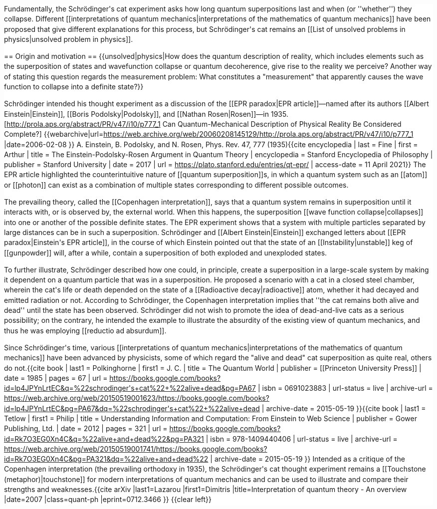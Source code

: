 Fundamentally, the Schrödinger's cat experiment asks how long quantum superpositions last and when (or ''whether'') they collapse. Different [[interpretations of quantum mechanics|interpretations of the mathematics of quantum mechanics]] have been proposed that give different explanations for this process, but Schrödinger's cat remains an [[List of unsolved problems in physics|unsolved problem in physics]].

== Origin and motivation ==
{{unsolved|physics|How does the quantum description of reality, which includes elements such as the superposition of states and wavefunction collapse or quantum decoherence, give rise to the reality we perceive? Another way of stating this question regards the measurement problem: What constitutes a "measurement" that apparently causes the wave function to collapse into a definite state?}}

Schrödinger intended his thought experiment as a discussion of the [[EPR paradox|EPR article]]—named after its authors [[Albert Einstein|Einstein]], [[Boris Podolsky|Podolsky]], and [[Nathan Rosen|Rosen]]—in 1935.<ref>[http://prola.aps.org/abstract/PR/v47/i10/p777_1 Can Quantum-Mechanical Description of Physical Reality Be Considered Complete?] {{webarchive|url=https://web.archive.org/web/20060208145129/http://prola.aps.org/abstract/PR/v47/i10/p777_1 |date=2006-02-08 }} A. Einstein, B. Podolsky, and N. Rosen, Phys. Rev. 47, 777 (1935)</ref><ref name="Stanford1">{{cite encyclopedia | last = Fine | first = Arthur | title = The Einstein-Podolsky-Rosen Argument in Quantum Theory | encyclopedia = Stanford Encyclopedia of Philosophy | publisher = Stanford University | date = 2017 | url = https://plato.stanford.edu/entries/qt-epr/ | access-date = 11 April 2021}}</ref> The EPR article highlighted the counterintuitive nature of [[quantum superposition]]s, in which a quantum system such as an [[atom]] or [[photon]] can exist as a combination of multiple states corresponding to different possible outcomes.

The prevailing theory, called the [[Copenhagen interpretation]], says that a quantum system remains in superposition until it interacts with, or is observed by, the external world. When this happens, the superposition [[wave function collapse|collapses]] into one or another of the possible definite states. The EPR experiment shows that a system with multiple particles separated by large distances can be in such a superposition. Schrödinger and [[Albert Einstein|Einstein]] exchanged letters about [[EPR paradox|Einstein's EPR article]], in the course of which Einstein pointed out that the  state of an [[Instability|unstable]] keg of [[gunpowder]] will, after a while, contain a superposition of both exploded and unexploded states.<ref name="Stanford1" />

To further illustrate, Schrödinger described how one could, in principle, create a superposition in a large-scale system by making it dependent on a quantum particle that was in a superposition.  He proposed a scenario with a cat in a closed steel chamber, wherein the cat's life or death depended on the state of a [[Radioactive decay|radioactive]] atom, whether it had decayed and emitted radiation or not. According to Schrödinger, the Copenhagen interpretation implies that ''the cat remains both alive and dead'' until the state has been observed. Schrödinger did not wish to promote the idea of dead-and-live cats as a serious possibility; on the contrary, he intended the example to illustrate the absurdity of the existing view of quantum mechanics,<ref name="Schrodinger1935" /> and thus he was employing [[reductio ad absurdum]].

Since Schrödinger's time, various [[interpretations of quantum mechanics|interpretations of the mathematics of quantum mechanics]] have been advanced by physicists, some of which regard the "alive and dead" cat superposition as quite real, others do not.<ref name="Polkinghorne">{{cite book | last1       = Polkinghorne | first1      = J. C. | title       = The Quantum World | publisher   = [[Princeton University Press]] | date        = 1985 | pages       = 67 | url         = https://books.google.com/books?id=lp4JPYnLrtEC&q=%22schrodinger's+cat%22+%22alive+dead&pg=PA67 | isbn        = 0691023883 | url-status     = live | archive-url  = https://web.archive.org/web/20150519001623/https://books.google.com/books?id=lp4JPYnLrtEC&pg=PA67&dq=%22schrodinger's+cat%22+%22alive+dead | archive-date = 2015-05-19 }}</ref><ref name="Tetlow">{{cite book | last1       = Tetlow | first1      = Philip | title       = Understanding Information and Computation: From Einstein to Web Science | publisher   = Gower Publishing, Ltd. | date        = 2012 | pages       = 321 | url         = https://books.google.com/books?id=Rk7O3EG0Xn4C&q=%22alive+and+dead%22&pg=PA321 | isbn        = 978-1409440406 | url-status     = live | archive-url  = https://web.archive.org/web/20150519001741/https://books.google.com/books?id=Rk7O3EG0Xn4C&pg=PA321&dq=%22alive+and+dead%22 | archive-date = 2015-05-19 }}</ref> Intended as a critique of the Copenhagen interpretation (the prevailing orthodoxy in 1935), the Schrödinger's cat thought experiment remains a [[Touchstone (metaphor)|touchstone]] for modern interpretations of quantum mechanics and can be used to illustrate and compare their strengths and weaknesses.<ref>{{cite arXiv |last1=Lazarou |first1=Dimitris |title=Interpretation of quantum theory - An overview |date=2007 |class=quant-ph |eprint=0712.3466 }}</ref>
{{clear left}}
